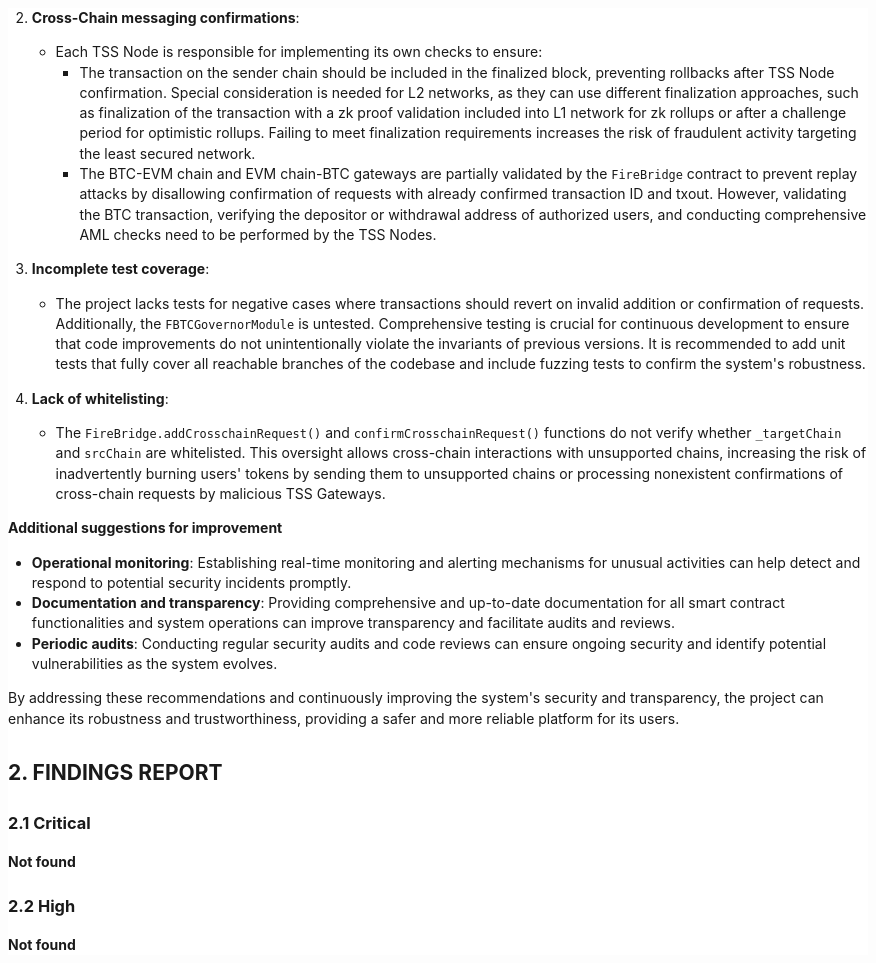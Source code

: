 2. **Cross-Chain messaging confirmations**:
   - Each TSS Node is responsible for implementing its own checks to ensure:
     - The transaction on the sender chain should be included in the finalized block, preventing rollbacks after TSS Node confirmation. Special consideration is needed for L2 networks, as they can use different finalization approaches, such as finalization of the transaction with a zk proof validation included into L1 network for zk rollups or after a challenge period for optimistic rollups. Failing to meet finalization requirements increases the risk of fraudulent activity targeting the least secured network.
     - The BTC-EVM chain and EVM chain-BTC gateways are partially validated by the `FireBridge` contract to prevent replay attacks by disallowing confirmation of requests with already confirmed transaction ID and txout. However, validating the BTC transaction, verifying the depositor or withdrawal address of authorized users, and conducting comprehensive AML checks need to be performed by the TSS Nodes.

3. **Incomplete test coverage**:
   - The project lacks tests for negative cases where transactions should revert on invalid addition or confirmation of requests. Additionally, the `FBTCGovernorModule` is untested. Comprehensive testing is crucial for continuous development to ensure that code improvements do not unintentionally violate the invariants of previous versions. It is recommended to add unit tests that fully cover all reachable branches of the codebase and include fuzzing tests to confirm the system's robustness.

4. **Lack of whitelisting**:
   - The `FireBridge.addCrosschainRequest()` and `confirmCrosschainRequest()` functions do not verify whether `_targetChain` and `srcChain` are whitelisted. This oversight allows cross-chain interactions with unsupported chains, increasing the risk of inadvertently burning users' tokens by sending them to unsupported chains or processing nonexistent confirmations of cross-chain requests by malicious TSS Gateways.

**Additional suggestions for improvement**

- **Operational monitoring**: Establishing real-time monitoring and alerting mechanisms for unusual activities can help detect and respond to potential security incidents promptly.
- **Documentation and transparency**: Providing comprehensive and up-to-date documentation for all smart contract functionalities and system operations can improve transparency and facilitate audits and reviews.
- **Periodic audits**: Conducting regular security audits and code reviews can ensure ongoing security and identify potential vulnerabilities as the system evolves.

By addressing these recommendations and continuously improving the system's security and transparency, the project can enhance its robustness and trustworthiness, providing a safer and more reliable platform for its users.



## 2. FINDINGS REPORT

### 2.1 Critical
**Not found**



### 2.2 High
**Not found**
